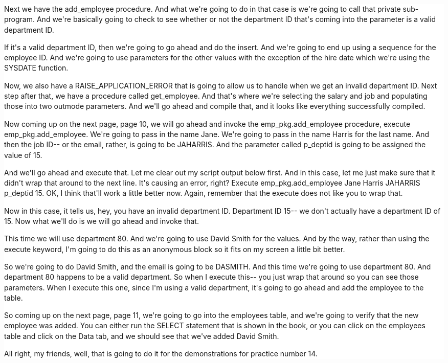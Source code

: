 Next we have the add_employee procedure. And what we're going to do in that case is we're going to call that private sub-program. And we're basically going to check to see whether or not the department ID that's coming into the parameter is a valid department ID.

If it's a valid department ID, then we're going to go ahead and do the insert. And we're going to end up using a sequence for the employee ID. And we're going to use parameters for the other values with the exception of the hire date which we're using the SYSDATE function.

Now, we also have a RAISE_APPLICATION_ERROR that is going to allow us to handle when we get an invalid department ID. Next step after that, we have a procedure called get_employee. And that's where we're selecting the salary and job and populating those into two outmode parameters. And we'll go ahead and compile that, and it looks like everything successfully compiled.

Now coming up on the next page, page 10, we will go ahead and invoke the emp_pkg.add_employee procedure, execute emp_pkg.add_employee. We're going to pass in the name Jane. We're going to pass in the name Harris for the last name. And then the job ID-- or the email, rather, is going to be JAHARRIS. And the parameter called p_deptid is going to be assigned the value of 15.

And we'll go ahead and execute that. Let me clear out my script output below first. And in this case, let me just make sure that it didn't wrap that around to the next line. It's causing an error, right? Execute emp_pkg.add_employee Jane Harris JAHARRIS p_deptid 15. OK, I think that'll work a little better now. Again, remember that the execute does not like you to wrap that.

Now in this case, it tells us, hey, you have an invalid department ID. Department ID 15-- we don't actually have a department ID of 15. Now what we'll do is we will go ahead and invoke that.

This time we will use department 80. And we're going to use David Smith for the values. And by the way, rather than using the execute keyword, I'm going to do this as an anonymous block so it fits on my screen a little bit better.

So we're going to do David Smith, and the email is going to be DASMITH. And this time we're going to use department 80. And department 80 happens to be a valid department. So when I execute this-- you just wrap that around so you can see those parameters. When I execute this one, since I'm using a valid department, it's going to go ahead and add the employee to the table.

So coming up on the next page, page 11, we're going to go into the employees table, and we're going to verify that the new employee was added. You can either run the SELECT statement that is shown in the book, or you can click on the employees table and click on the Data tab, and we should see that we've added David Smith.

All right, my friends, well, that is going to do it for the demonstrations for practice number 14.
